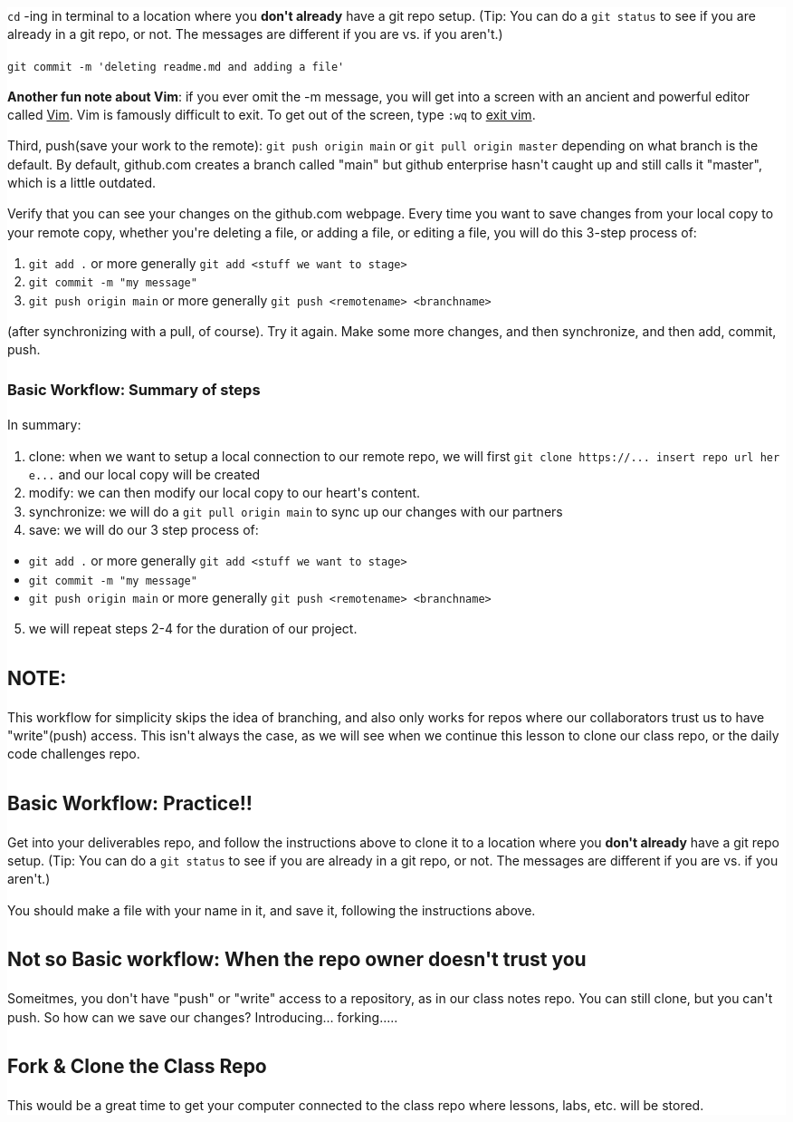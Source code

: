 ```cd``` -ing in terminal to a location where you <strong>don't already</strong> have a git repo setup. (Tip: You can do a ```git status``` to see if you are already in a git repo, or not. The messages are different if you are vs. if you aren't.)

```git commit -m 'deleting readme.md and adding a file'```

<strong>Another fun note about Vim</strong>: if you ever omit the -m message, you will get into a screen with an ancient and powerful editor called <a href="https://en.wikipedia.org/wiki/Vim_(text_editor)">Vim</a>. Vim is famously difficult to exit. To get out of the screen, type ```:wq``` to <a href="https://itsfoss.com/how-to-exit-vim/">exit vim</a>.

Third, push(save your work to the remote):
```git push origin main``` or
```git pull origin master``` depending on what branch is the default. By default, github.com creates a branch called "main" but github enterprise hasn't caught up and still calls it "master", which is a little outdated.

Verify that you can see your changes on the github.com webpage. Every time you want to save changes from your local copy to your remote copy, whether you're deleting a file, or adding a file, or editing a file, you will do this 3-step process of:

1. ```git add .``` or more generally ```git add <stuff we want to stage>```
2. ```git commit -m "my message"```
3. ```git push origin main``` or more generally ```git push <remotename> <branchname>```

(after synchronizing with a pull, of course). Try it again. Make some more changes, and then synchronize, and then add, commit, push.

### Basic Workflow: Summary of steps

In summary:

1. clone: when we want to setup a local connection to our remote repo, we will first ```git clone https://... insert repo url here...``` and our local copy will be created
2. modify: we can then modify our local copy to our heart's content.
3. synchronize: we will do a ```git pull origin main``` to sync up our changes with our partners
4. save: we will do our 3 step process of:

- ```git add .``` or more generally ```git add <stuff we want to stage>```
- ```git commit -m "my message"```
- ```git push origin main``` or more generally ```git push <remotename> <branchname>```

5. we will repeat steps 2-4 for the duration of our project.

## NOTE: 

This workflow for simplicity skips the idea of branching, and also only works for repos where our collaborators trust us to have "write"(push) access. This isn't always the case, as we will see when we continue this lesson to clone our class repo, or the daily code challenges repo.

## Basic Workflow: Practice!!

Get into your deliverables repo, and follow the instructions above to clone it to a location where you <strong>don't already</strong> have a git repo setup. (Tip: You can do a ```git status``` to see if you are already in a git repo, or not. The messages are different if you are vs. if you aren't.)

You should make a file with your name in it, and save it, following the instructions above.


## Not so Basic workflow: When the repo owner doesn't trust you

Someitmes, you don't have "push" or "write" access to a repository, as in our class notes repo. You can still clone, but you can't push. So how can we save our changes? Introducing... forking.....

## Fork & Clone the Class Repo

This would be a great time to get your computer connected to the class repo where lessons, labs, etc. will be stored.
```